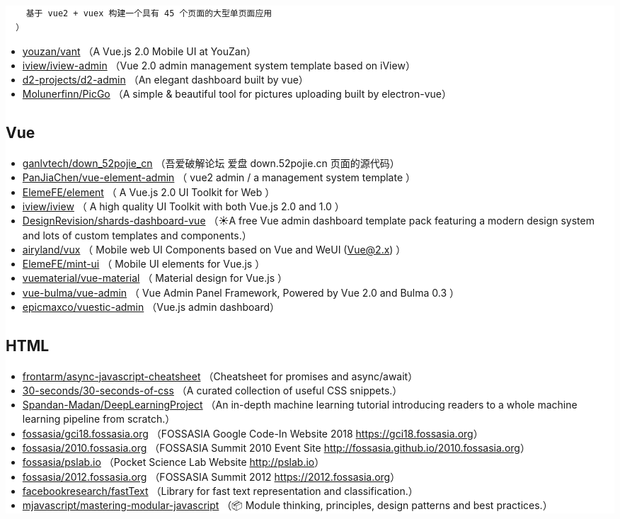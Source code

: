         基于 vue2 + vuex 构建一个具有 45 个页面的大型单页面应用
      ）
* [youzan/vant](https://github.com/youzan/vant) （A Vue.js 2.0 Mobile UI at YouZan）
* [iview/iview-admin](https://github.com/iview/iview-admin) （Vue 2.0 admin management system template based on iView）
* [d2-projects/d2-admin](https://github.com/d2-projects/d2-admin) （An elegant dashboard built by vue）
* [Molunerfinn/PicGo](https://github.com/Molunerfinn/PicGo) （A simple &amp; beautiful tool for pictures uploading built by electron-vue）

## Vue

* [ganlvtech/down_52pojie_cn](https://github.com/ganlvtech/down_52pojie_cn) （吾爱破解论坛 爱盘 down.52pojie.cn 页面的源代码）
* [PanJiaChen/vue-element-admin](https://github.com/PanJiaChen/vue-element-admin) （
        vue2 admin / a management system template
      ）
* [ElemeFE/element](https://github.com/ElemeFE/element) （
        A Vue.js 2.0 UI Toolkit for Web
      ）
* [iview/iview](https://github.com/iview/iview) （
        A high quality UI Toolkit with both Vue.js 2.0 and 1.0
      ）
* [DesignRevision/shards-dashboard-vue](https://github.com/DesignRevision/shards-dashboard-vue) （☀️A free Vue admin dashboard template pack featuring a modern design system and lots of custom templates and components.）
* [airyland/vux](https://github.com/airyland/vux) （
        Mobile web UI Components based on Vue and WeUI (Vue@2.x)
      ）
* [ElemeFE/mint-ui](https://github.com/ElemeFE/mint-ui) （
        Mobile UI elements for Vue.js
      ）
* [vuematerial/vue-material](https://github.com/vuematerial/vue-material) （
        Material design for Vue.js
      ）
* [vue-bulma/vue-admin](https://github.com/vue-bulma/vue-admin) （
        Vue Admin Panel Framework, Powered by Vue 2.0 and Bulma 0.3
      ）
* [epicmaxco/vuestic-admin](https://github.com/epicmaxco/vuestic-admin) （Vue.js admin dashboard）

## HTML

* [frontarm/async-javascript-cheatsheet](https://github.com/frontarm/async-javascript-cheatsheet) （Cheatsheet for promises and async/await）
* [30-seconds/30-seconds-of-css](https://github.com/30-seconds/30-seconds-of-css) （A curated collection of useful CSS snippets.）
* [Spandan-Madan/DeepLearningProject](https://github.com/Spandan-Madan/DeepLearningProject) （An in-depth machine learning tutorial introducing readers to a whole machine learning pipeline from scratch.）
* [fossasia/gci18.fossasia.org](https://github.com/fossasia/gci18.fossasia.org) （FOSSASIA Google Code-In Website 2018 <a href="https://gci18.fossasia.org" rel="nofollow">https://gci18.fossasia.org</a>）
* [fossasia/2010.fossasia.org](https://github.com/fossasia/2010.fossasia.org) （FOSSASIA Summit 2010 Event Site <a href="http://fossasia.github.io/2010.fossasia.org" rel="nofollow">http://fossasia.github.io/2010.fossasia.org</a>）
* [fossasia/pslab.io](https://github.com/fossasia/pslab.io) （Pocket Science Lab Website <a href="http://pslab.io" rel="nofollow">http://pslab.io</a>）
* [fossasia/2012.fossasia.org](https://github.com/fossasia/2012.fossasia.org) （FOSSASIA Summit 2012 <a href="https://2012.fossasia.org" rel="nofollow">https://2012.fossasia.org</a>）
* [facebookresearch/fastText](https://github.com/facebookresearch/fastText) （Library for fast text representation and classification.）
* [mjavascript/mastering-modular-javascript](https://github.com/mjavascript/mastering-modular-javascript) （📦 Module thinking, principles, design patterns and best practices.）